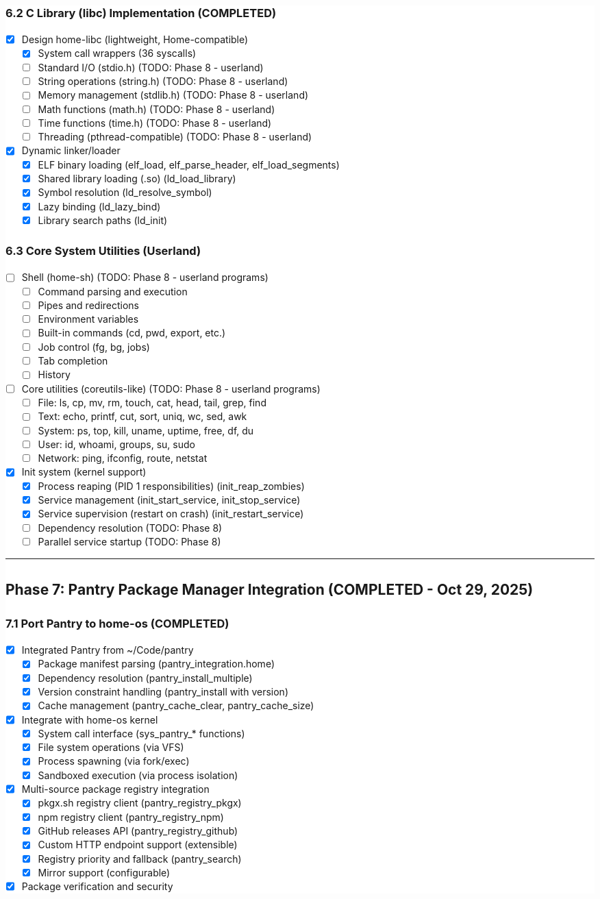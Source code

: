 ### 6.2 C Library (libc) Implementation (**COMPLETED**)
- [x] Design home-libc (lightweight, Home-compatible)
  - [x] System call wrappers (36 syscalls)
  - [ ] Standard I/O (stdio.h) (TODO: Phase 8 - userland)
  - [ ] String operations (string.h) (TODO: Phase 8 - userland)
  - [ ] Memory management (stdlib.h) (TODO: Phase 8 - userland)
  - [ ] Math functions (math.h) (TODO: Phase 8 - userland)
  - [ ] Time functions (time.h) (TODO: Phase 8 - userland)
  - [ ] Threading (pthread-compatible) (TODO: Phase 8 - userland)
- [x] Dynamic linker/loader
  - [x] ELF binary loading (elf_load, elf_parse_header, elf_load_segments)
  - [x] Shared library loading (.so) (ld_load_library)
  - [x] Symbol resolution (ld_resolve_symbol)
  - [x] Lazy binding (ld_lazy_bind)
  - [x] Library search paths (ld_init)

### 6.3 Core System Utilities (Userland)
- [ ] Shell (home-sh) (TODO: Phase 8 - userland programs)
  - [ ] Command parsing and execution
  - [ ] Pipes and redirections
  - [ ] Environment variables
  - [ ] Built-in commands (cd, pwd, export, etc.)
  - [ ] Job control (fg, bg, jobs)
  - [ ] Tab completion
  - [ ] History
- [ ] Core utilities (coreutils-like) (TODO: Phase 8 - userland programs)
  - [ ] File: ls, cp, mv, rm, touch, cat, head, tail, grep, find
  - [ ] Text: echo, printf, cut, sort, uniq, wc, sed, awk
  - [ ] System: ps, top, kill, uname, uptime, free, df, du
  - [ ] User: id, whoami, groups, su, sudo
  - [ ] Network: ping, ifconfig, route, netstat
- [x] Init system (kernel support)
  - [x] Process reaping (PID 1 responsibilities) (init_reap_zombies)
  - [x] Service management (init_start_service, init_stop_service)
  - [x] Service supervision (restart on crash) (init_restart_service)
  - [ ] Dependency resolution (TODO: Phase 8)
  - [ ] Parallel service startup (TODO: Phase 8)

---

## Phase 7: Pantry Package Manager Integration (**COMPLETED - Oct 29, 2025**)

### 7.1 Port Pantry to home-os (**COMPLETED**)
- [x] Integrated Pantry from ~/Code/pantry
  - [x] Package manifest parsing (pantry_integration.home)
  - [x] Dependency resolution (pantry_install_multiple)
  - [x] Version constraint handling (pantry_install with version)
  - [x] Cache management (pantry_cache_clear, pantry_cache_size)
- [x] Integrate with home-os kernel
  - [x] System call interface (sys_pantry_* functions)
  - [x] File system operations (via VFS)
  - [x] Process spawning (via fork/exec)
  - [x] Sandboxed execution (via process isolation)
- [x] Multi-source package registry integration
  - [x] pkgx.sh registry client (pantry_registry_pkgx)
  - [x] npm registry client (pantry_registry_npm)
  - [x] GitHub releases API (pantry_registry_github)
  - [x] Custom HTTP endpoint support (extensible)
  - [x] Registry priority and fallback (pantry_search)
  - [x] Mirror support (configurable)
- [x] Package verification and security